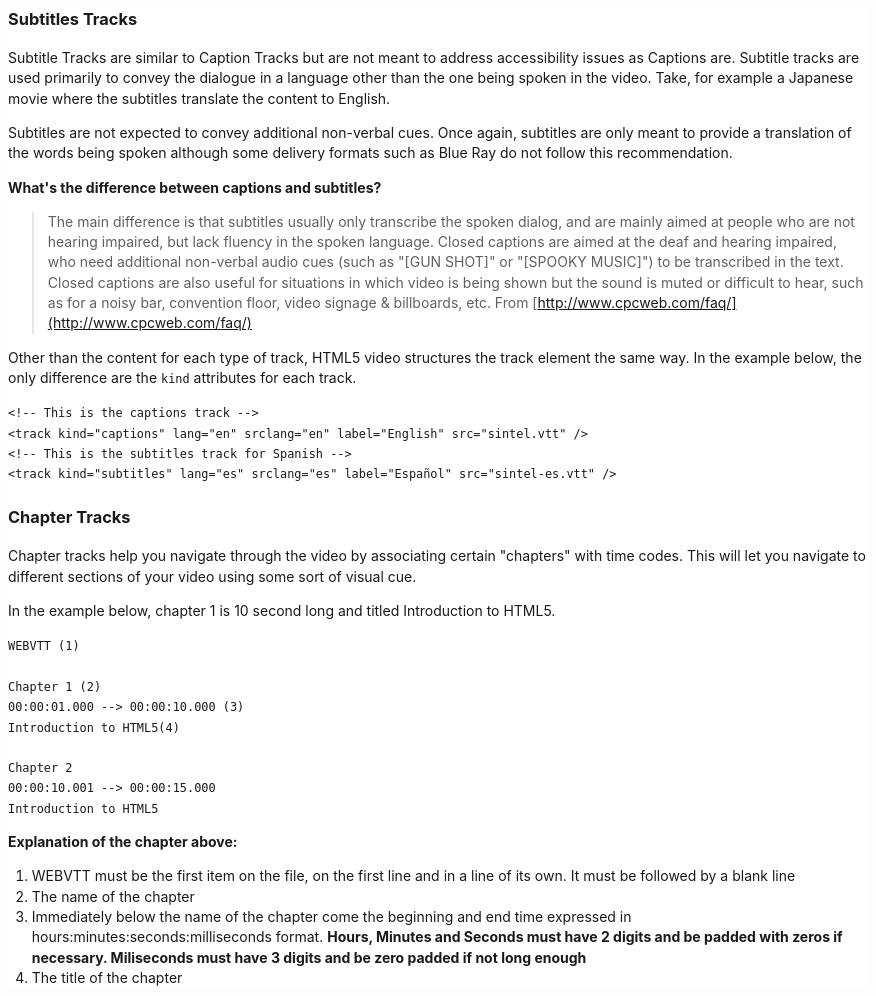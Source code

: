 ### Subtitles Tracks

Subtitle Tracks are similar to Caption Tracks but are not meant to address accessibility issues as Captions are. Subtitle tracks are used primarily to convey the dialogue in a language other than the one being spoken in the video. Take, for example a Japanese movie where the subtitles translate the content to English.

Subtitles are not expected to convey additional non-verbal cues. Once again, subtitles are only meant to provide a translation of the words being spoken although some delivery formats such as Blue Ray do not follow this recommendation.

**What's the difference between captions and subtitles?**

> The main difference is that subtitles usually only transcribe the spoken dialog, and are mainly aimed at people who are not hearing impaired, but lack fluency in the spoken language. Closed captions are aimed at the deaf and hearing impaired, who need additional non-verbal audio cues (such as "\[GUN SHOT\]" or "\[SPOOKY MUSIC\]") to be transcribed in the text. Closed captions are also useful for situations in which video is being shown but the sound is muted or difficult to hear, such as for a noisy bar, convention floor, video signage & billboards, etc. From [http://www.cpcweb.com/faq/](http://www.cpcweb.com/faq/)

Other than the content for each type of track, HTML5 video structures the track element the same way. In the example below, the only difference are the `kind` attributes for each track.

```
<!-- This is the captions track -->
<track kind="captions" lang="en" srclang="en" label="English" src="sintel.vtt" />
<!-- This is the subtitles track for Spanish -->
<track kind="subtitles" lang="es" srclang="es" label="Español" src="sintel-es.vtt" />
```

### Chapter Tracks

Chapter tracks help you navigate through the video by associating certain "chapters" with time codes. This will let you navigate to different sections of your video using some sort of visual cue.

In the example below, chapter 1 is 10 second long and titled Introduction to HTML5.

```
WEBVTT (1)

Chapter 1 (2)
00:00:01.000 --> 00:00:10.000 (3)
Introduction to HTML5(4)

Chapter 2
00:00:10.001 --> 00:00:15.000
Introduction to HTML5
```

**Explanation of the chapter above:**

1. WEBVTT must be the first item on the file, on the first line and in a line of its own. It must be followed by a blank line
2. The name of the chapter
3. Immediately below the name of the chapter come the beginning and end time expressed in hours:minutes:seconds:milliseconds format. **Hours, Minutes and Seconds must have 2 digits and be padded with zeros if necessary. Miliseconds must have 3 digits and be zero padded if not long enough**
4. The title of the chapter
